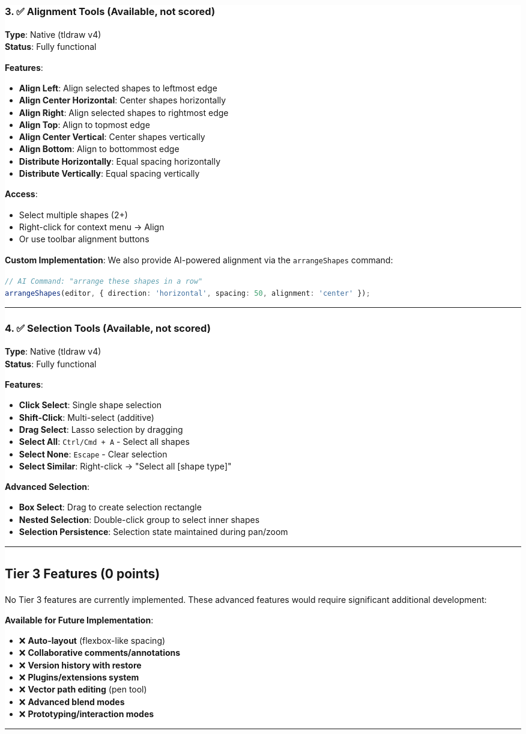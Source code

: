 ### 3. ✅ Alignment Tools (Available, not scored)
**Type**: Native (tldraw v4)  
**Status**: Fully functional

**Features**:
- **Align Left**: Align selected shapes to leftmost edge
- **Align Center Horizontal**: Center shapes horizontally
- **Align Right**: Align selected shapes to rightmost edge
- **Align Top**: Align to topmost edge
- **Align Center Vertical**: Center shapes vertically
- **Align Bottom**: Align to bottommost edge
- **Distribute Horizontally**: Equal spacing horizontally
- **Distribute Vertically**: Equal spacing vertically

**Access**:
- Select multiple shapes (2+)
- Right-click for context menu → Align
- Or use toolbar alignment buttons

**Custom Implementation**:
We also provide AI-powered alignment via the `arrangeShapes` command:
```typescript
// AI Command: "arrange these shapes in a row"
arrangeShapes(editor, { direction: 'horizontal', spacing: 50, alignment: 'center' });
```

---

### 4. ✅ Selection Tools (Available, not scored)
**Type**: Native (tldraw v4)  
**Status**: Fully functional

**Features**:
- **Click Select**: Single shape selection
- **Shift-Click**: Multi-select (additive)
- **Drag Select**: Lasso selection by dragging
- **Select All**: `Ctrl/Cmd + A` - Select all shapes
- **Select None**: `Escape` - Clear selection
- **Select Similar**: Right-click → "Select all [shape type]"

**Advanced Selection**:
- **Box Select**: Drag to create selection rectangle
- **Nested Selection**: Double-click group to select inner shapes
- **Selection Persistence**: Selection state maintained during pan/zoom

---

## Tier 3 Features (0 points)

No Tier 3 features are currently implemented. These advanced features would require significant additional development:

**Available for Future Implementation**:
- ❌ **Auto-layout** (flexbox-like spacing)
- ❌ **Collaborative comments/annotations**
- ❌ **Version history with restore**
- ❌ **Plugins/extensions system**
- ❌ **Vector path editing** (pen tool)
- ❌ **Advanced blend modes**
- ❌ **Prototyping/interaction modes**

---